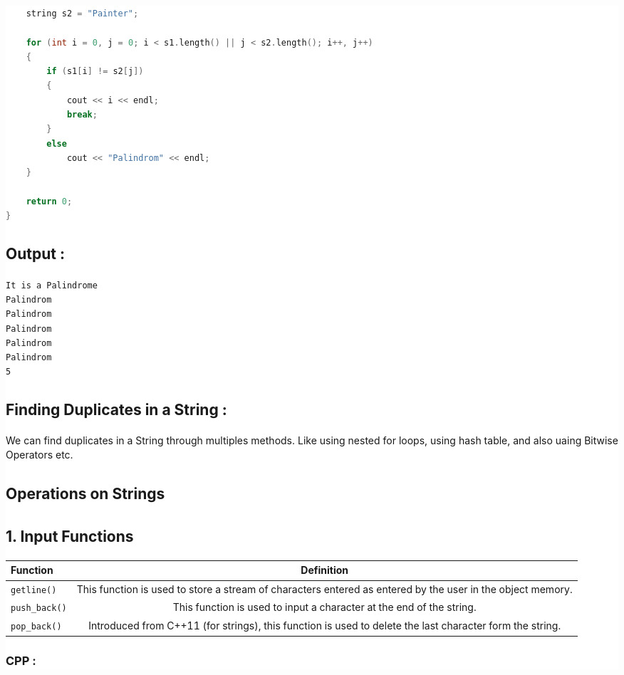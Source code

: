 ```cpp
    string s2 = "Painter";

    for (int i = 0, j = 0; i < s1.length() || j < s2.length(); i++, j++)
    {
        if (s1[i] != s2[j])
        {
            cout << i << endl;
            break;
        }
        else
            cout << "Palindrom" << endl;
    }

    return 0;
}
```
## Output :

```bash
It is a Palindrome
Palindrom
Palindrom
Palindrom
Palindrom
Palindrom
5
```

## Finding Duplicates in a String :

We can find duplicates in a String through multiples methods. Like using nested for loops, using hash table, and also uaing Bitwise Operators etc.


## Operations on Strings 
 ## **1. Input Functions**

 | Function      |                                                 Definition                                                 |
 | :------------ | :--------------------------------------------------------------------------------------------------------: |
 | `getline()`   | This function is used to store a stream of characters entered as entered by the user in the object memory. |
 | `push_back()` |                    This function is used to input a character at the end of the string.                    |
 | `pop_back()`  |  Introduced from C++11 (for strings), this function is used to delete the last character form the string.  |

 ### CPP :

 ```cpp

 ```
